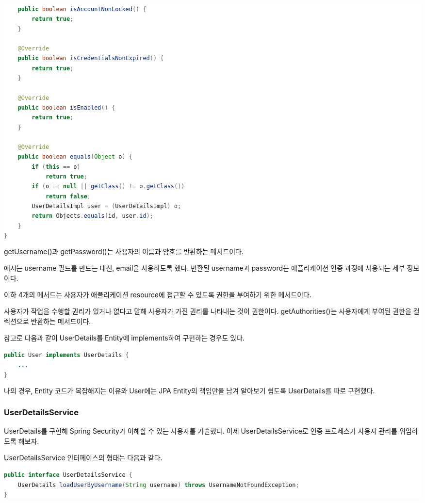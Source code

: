 ```java
    public boolean isAccountNonLocked() {
        return true;
    }

    @Override
    public boolean isCredentialsNonExpired() {
        return true;
    }

    @Override
    public boolean isEnabled() {
        return true;
    }

    @Override
    public boolean equals(Object o) {
        if (this == o)
            return true;
        if (o == null || getClass() != o.getClass())
            return false;
        UserDetailsImpl user = (UserDetailsImpl) o;
        return Objects.equals(id, user.id);
    }
}
```

getUsername()과 getPassword()는 사용자의 이름과 암호를 반환하는 메서드이다. 

예시는 username 필드를 만드는 대신, email을 사용하도록 했다. 반환된 username과 password는 애플리케이션 인증 과정에 사용되는 세부 정보이다.

이하 4개의 메서드는 사용자가 애플리케이션 resource에 접근할 수 있도록 권한을 부여하기 위한 메서드이다.

사용자가 작업을 수행할 권리가 있거나 없다고 말해 사용자가 가진 권리를 나타내는 것이 권한이다. getAuthorities()는 사용자에게 부여된 권한을 컬렉션으로 반환하는 메서드이다.

참고로 다음과 같이 UserDetails를 Entity에 implements하여 구현하는 경우도 있다. 

```java
public User implements UserDetails {
    ...
}
```
 
나의 경우, Entity 코드가 복잡해지는 이유와 User에는 JPA Entity의 책임만을 남겨 알아보기 쉽도록 UserDetails를 따로 구현했다.

### UserDetailsService

UserDetails를 구현해 Spring Security가 이해할 수 있는 사용자를 기술했다. 이제 UserDetailsService로 인증 프로세스가 사용자 관리를 위임하도록 해보자.

UserDetailsService 인터페이스의 형태는 다음과 같다.

```java
public interface UserDetailsService {
    UserDetails loadUserByUsername(String username) throws UsernameNotFoundException;
}
```

